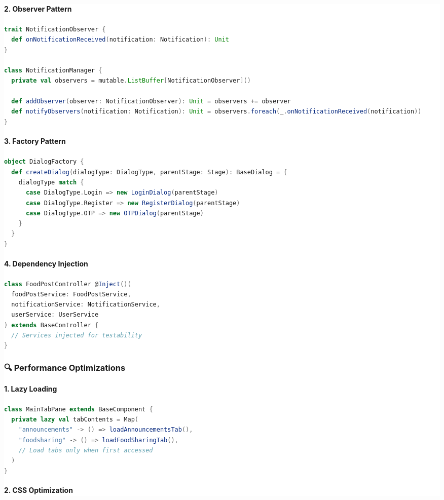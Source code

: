 #### **2. Observer Pattern**

```scala
trait NotificationObserver {
  def onNotificationReceived(notification: Notification): Unit
}

class NotificationManager {
  private val observers = mutable.ListBuffer[NotificationObserver]()
  
  def addObserver(observer: NotificationObserver): Unit = observers += observer
  def notifyObservers(notification: Notification): Unit = observers.foreach(_.onNotificationReceived(notification))
}
```
#### **3. Factory Pattern**

```scala
object DialogFactory {
  def createDialog(dialogType: DialogType, parentStage: Stage): BaseDialog = {
    dialogType match {
      case DialogType.Login => new LoginDialog(parentStage)
      case DialogType.Register => new RegisterDialog(parentStage)
      case DialogType.OTP => new OTPDialog(parentStage)
    }
  }
}
```
#### **4. Dependency Injection**

```scala
class FoodPostController @Inject()(
  foodPostService: FoodPostService,
  notificationService: NotificationService,
  userService: UserService
) extends BaseController {
  // Services injected for testability
}
```
### 🔍 **Performance Optimizations**

#### **1. Lazy Loading**

```scala
class MainTabPane extends BaseComponent {
  private lazy val tabContents = Map(
    "announcements" -> () => loadAnnouncementsTab(),
    "foodsharing" -> () => loadFoodSharingTab(),
    // Load tabs only when first accessed
  )
}
```
#### **2. CSS Optimization**
